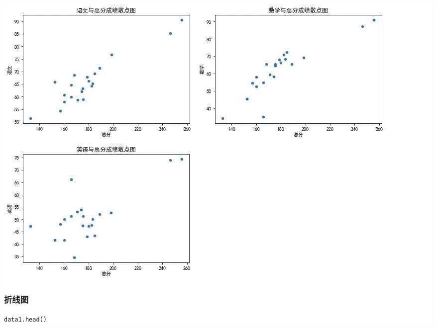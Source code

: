 ![](../img/44bf1f4017ae91f9e42d4f901cd4b1c4.png) ![](../img/f8a3fea5ec0a63e85609381699376bbd.png) ![](../img/a06af3c24dc0a26ec522846f2da8b7af.png)

### 折线图

```
data1.head() 
```

